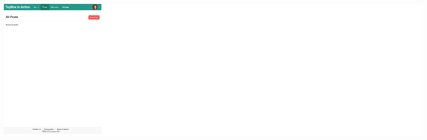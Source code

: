   <img width="200px" src="https://raw.githubusercontent.com/google/pyaedj/master/docs/img/w-07-posts.png">